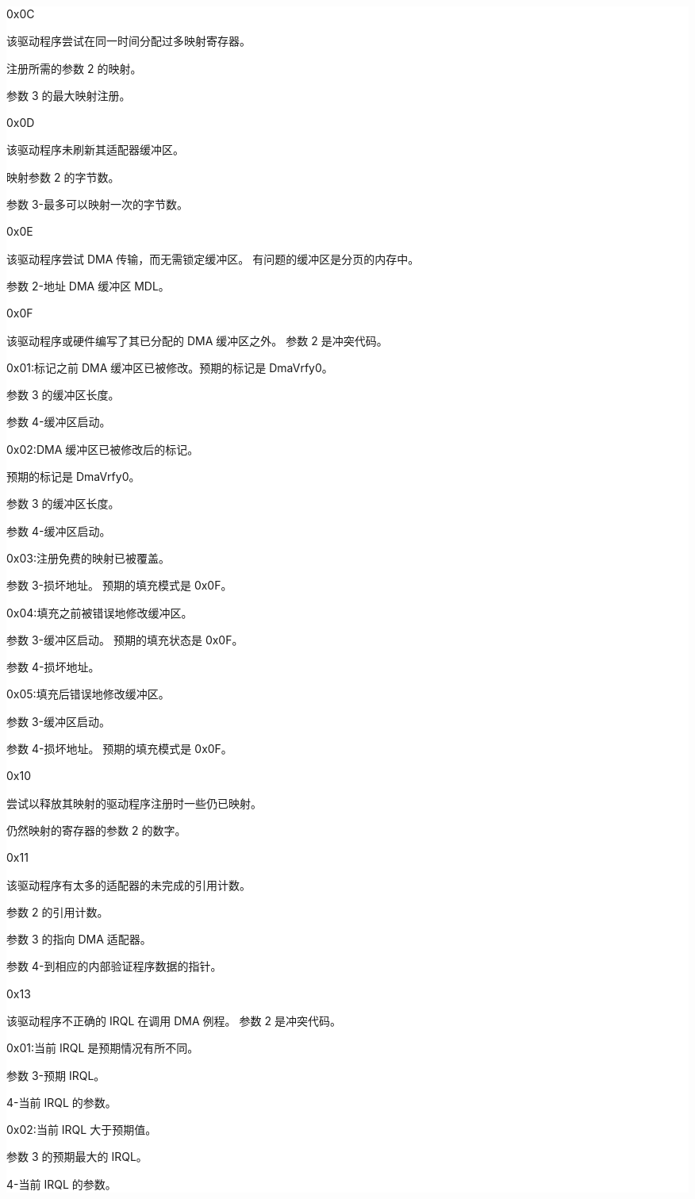 <td align="left"><p>0x0C</p></td>
<td align="left"><p>该驱动程序尝试在同一时间分配过多映射寄存器。 </p>
<p>注册所需的参数 2 的映射。</p>
<p>参数 3 的最大映射注册。</p>
</td>
</tr>
<tr class="even">
<td align="left"><p>0x0D</p></td>
<td align="left"><p>该驱动程序未刷新其适配器缓冲区。</p>
<p>映射参数 2 的字节数。</p>
<p>参数 3-最多可以映射一次的字节数。</p>
</td>
</tr>
<tr class="odd">
<td align="left"><p>0x0E</p></td>
<td align="left"><p>该驱动程序尝试 DMA 传输，而无需锁定缓冲区。 有问题的缓冲区是分页的内存中。 </p>
<p>参数 2-地址 DMA 缓冲区 MDL。</p>
</td>
</tr>
<tr class="even">
<td align="left"><p>0x0F</p></td>
<td align="left"><p>该驱动程序或硬件编写了其已分配的 DMA 缓冲区之外。 参数 2 是冲突代码。</p>

<p>0x01:标记之前 DMA 缓冲区已被修改。预期的标记是 DmaVrfy0。</p>
<p>参数 3 的缓冲区长度。</p>
<p>参数 4-缓冲区启动。</p>
<p>0x02:DMA 缓冲区已被修改后的标记。</p>
预期的标记是 DmaVrfy0。
<p>参数 3 的缓冲区长度。</p>
<p>参数 4-缓冲区启动。</p>
0x03:注册免费的映射已被覆盖。</p>
<p>参数 3-损坏地址。 预期的填充模式是 0x0F。</p>
0x04:填充之前被错误地修改缓冲区。</p>
<p>参数 3-缓冲区启动。 预期的填充状态是 0x0F。</p>
<p>参数 4-损坏地址。</p>
0x05:填充后错误地修改缓冲区。</p>
<p>参数 3-缓冲区启动。</p>
<p>参数 4-损坏地址。 预期的填充模式是 0x0F。</p>
</td>
</tr>
<tr class="odd">
<td align="left"><p>0x10</p></td>
<td align="left"><p>尝试以释放其映射的驱动程序注册时一些仍已映射。 </p>
<p>仍然映射的寄存器的参数 2 的数字。</p>
</td>
</tr>
<tr class="even">
<td align="left"><p>0x11</p></td>
<td align="left"><p>该驱动程序有太多的适配器的未完成的引用计数。 </p>
<p>参数 2 的引用计数。</p>
<p>参数 3 的指向 DMA 适配器。</p>
<p>参数 4-到相应的内部验证程序数据的指针。</p>
</td>
</tr>
<tr class="odd">
<td align="left"><p>0x13</p></td>
<td align="left"><p>该驱动程序不正确的 IRQL 在调用 DMA 例程。 参数 2 是冲突代码。</p>
0x01:当前 IRQL 是预期情况有所不同。
<p>参数 3-预期 IRQL。</p>
<p>4-当前 IRQL 的参数。</p>
0x02:当前 IRQL 大于预期值。</p>
<p>参数 3 的预期最大的 IRQL。</p>
<p>4-当前 IRQL 的参数。</p>
</td>